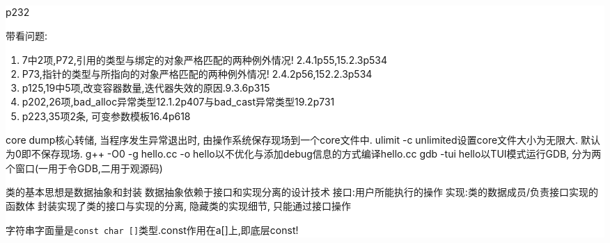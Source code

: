 













p232

带看问题:
1. 7中2项,P72,引用的类型与绑定的对象严格匹配的两种例外情况! 2.4.1p55,15.2.3p534
2. P73,指针的类型与所指向的对象严格匹配的两种例外情况! 2.4.2p56,152.2.3p534
3. p125,19中5项,改变容器数量,迭代器失效的原因.9.3.6p315
4. p202,26项,bad_alloc异常类型12.1.2p407与bad_cast异常类型19.2p731
5. p223,35项2条, 可变参数模板16.4p618

core dump核心转储, 当程序发生异常退出时, 由操作系统保存现场到一个core文件中.
ulimit -c unlimited设置core文件大小为无限大. 默认为0即不保存现场.
g++ -O0 -g hello.cc -o hello以不优化与添加debug信息的方式编译hello.cc
gdb -tui hello以TUI模式运行GDB, 分为两个窗口(一用于令GDB,二用于观源码)

类的基本思想是数据抽象和封装
    数据抽象依赖于接口和实现分离的设计技术
        接口:用户所能执行的操作
        实现:类的数据成员/负责接口实现的函数体
    封装实现了类的接口与实现的分离, 隐藏类的实现细节, 只能通过接口操作

字符串字面量是`const char []`类型.const作用在a[]上,即底层const!